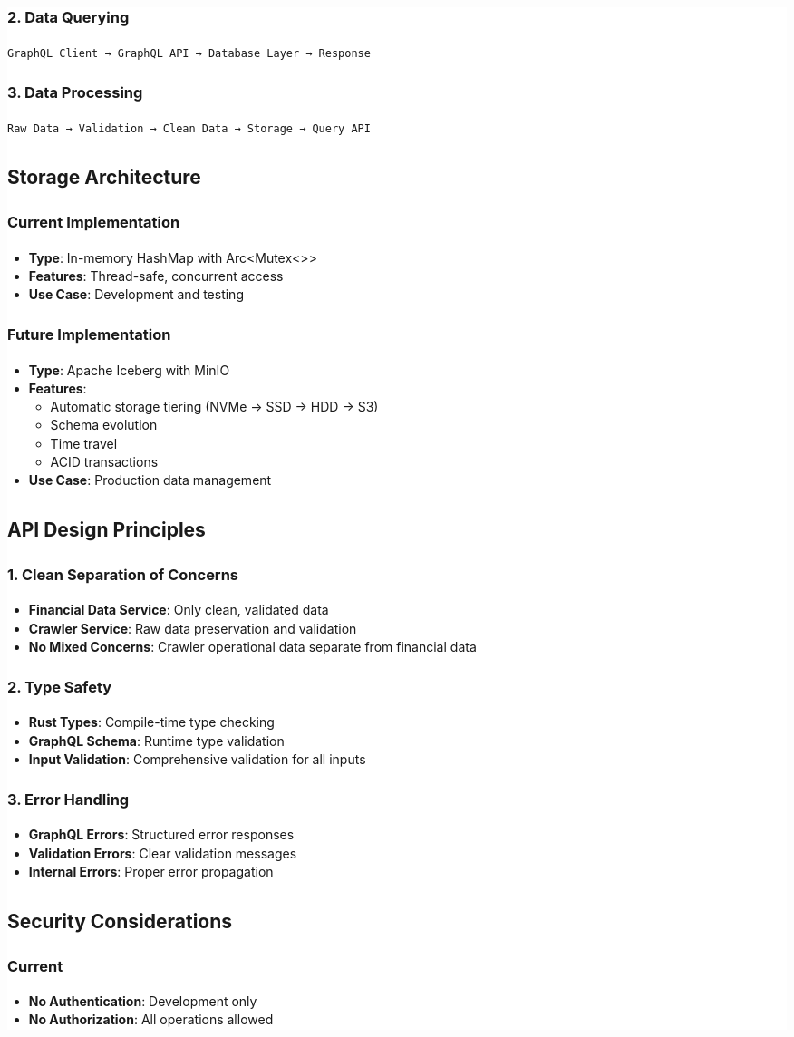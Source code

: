 ### 2. Data Querying
```
GraphQL Client → GraphQL API → Database Layer → Response
```

### 3. Data Processing
```
Raw Data → Validation → Clean Data → Storage → Query API
```

## Storage Architecture

### Current Implementation
- **Type**: In-memory HashMap with Arc<Mutex<>>
- **Features**: Thread-safe, concurrent access
- **Use Case**: Development and testing

### Future Implementation
- **Type**: Apache Iceberg with MinIO
- **Features**: 
  - Automatic storage tiering (NVMe → SSD → HDD → S3)
  - Schema evolution
  - Time travel
  - ACID transactions
- **Use Case**: Production data management

## API Design Principles

### 1. Clean Separation of Concerns
- **Financial Data Service**: Only clean, validated data
- **Crawler Service**: Raw data preservation and validation
- **No Mixed Concerns**: Crawler operational data separate from financial data

### 2. Type Safety
- **Rust Types**: Compile-time type checking
- **GraphQL Schema**: Runtime type validation
- **Input Validation**: Comprehensive validation for all inputs

### 3. Error Handling
- **GraphQL Errors**: Structured error responses
- **Validation Errors**: Clear validation messages
- **Internal Errors**: Proper error propagation

## Security Considerations

### Current
- **No Authentication**: Development only
- **No Authorization**: All operations allowed
